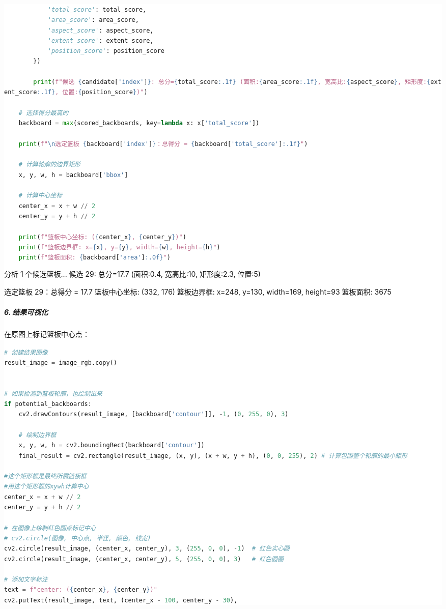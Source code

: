 ``` python
            'total_score': total_score,
            'area_score': area_score,
            'aspect_score': aspect_score,
            'extent_score': extent_score,
            'position_score': position_score
        })
        
        print(f"候选 {candidate['index']}: 总分={total_score:.1f} (面积:{area_score:.1f}, 宽高比:{aspect_score}, 矩形度:{extent_score:.1f}, 位置:{position_score})")
    
    # 选择得分最高的
    backboard = max(scored_backboards, key=lambda x: x['total_score'])
    
    print(f"\n选定篮板 {backboard['index']}：总得分 = {backboard['total_score']:.1f}")
    
    # 计算轮廓的边界矩形
    x, y, w, h = backboard['bbox']
    
    # 计算中心坐标
    center_x = x + w // 2
    center_y = y + h // 2
    
    print(f"篮板中心坐标: ({center_x}, {center_y})")
    print(f"篮板边界框: x={x}, y={y}, width={w}, height={h}")
    print(f"篮板面积: {backboard['area']:.0f}")
```

分析 1 个候选篮板...
候选 29: 总分=17.7 (面积:0.4, 宽高比:10, 矩形度:2.3, 位置:5)

选定篮板 29：总得分 = 17.7
篮板中心坐标: (332, 176)
篮板边界框: x=248, y=130, width=169, height=93
篮板面积: 3675
##### 6. 结果可视化

在原图上标记篮板中心点：
``` python
# 创建结果图像
result_image = image_rgb.copy()


# 如果检测到篮板轮廓，也绘制出来
if potential_backboards:
    cv2.drawContours(result_image, [backboard['contour']], -1, (0, 255, 0), 3)
    
    # 绘制边界框
    x, y, w, h = cv2.boundingRect(backboard['contour'])
    final_result = cv2.rectangle(result_image, (x, y), (x + w, y + h), (0, 0, 255), 2) # 计算包围整个轮廓的最小矩形

#这个矩形框是最终所需篮板框   
#用这个矩形框的xywh计算中心
center_x = x + w // 2
center_y = y + h // 2

# 在图像上绘制红色圆点标记中心
# cv2.circle(图像, 中心点, 半径, 颜色, 线宽)
cv2.circle(result_image, (center_x, center_y), 3, (255, 0, 0), -1)  # 红色实心圆
cv2.circle(result_image, (center_x, center_y), 5, (255, 0, 0), 3)   # 红色圆圈

# 添加文字标注
text = f"center: ({center_x}, {center_y})"
cv2.putText(result_image, text, (center_x - 100, center_y - 30), 
```